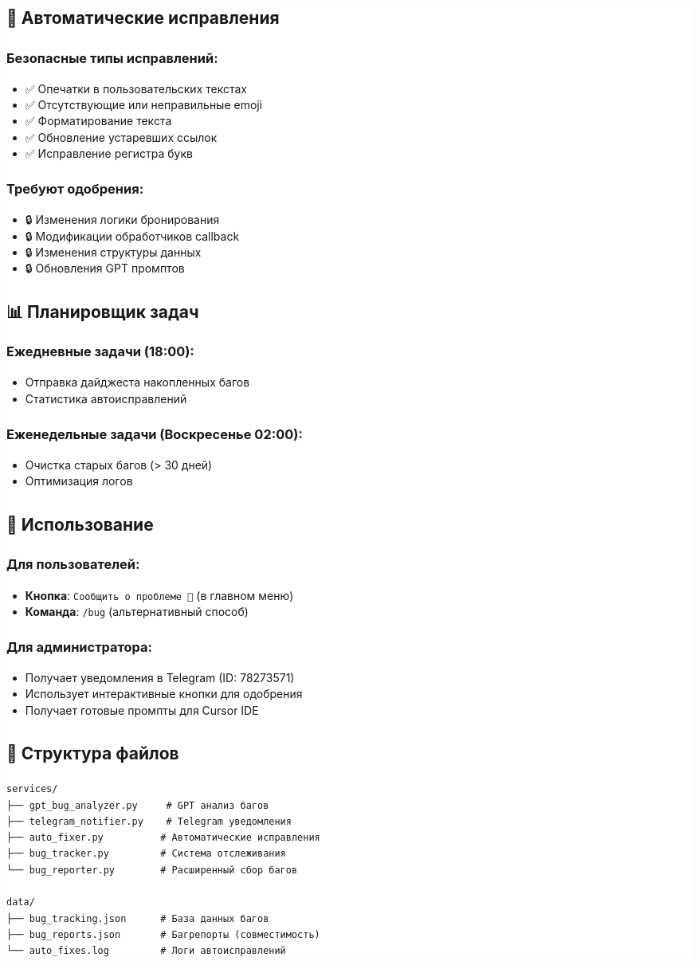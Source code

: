 ## 🎯 Автоматические исправления

### Безопасные типы исправлений:
- ✅ Опечатки в пользовательских текстах
- ✅ Отсутствующие или неправильные emoji
- ✅ Форматирование текста
- ✅ Обновление устаревших ссылок
- ✅ Исправление регистра букв

### Требуют одобрения:
- 🔒 Изменения логики бронирования
- 🔒 Модификации обработчиков callback
- 🔒 Изменения структуры данных
- 🔒 Обновления GPT промптов

## 📊 Планировщик задач

### Ежедневные задачи (18:00):
- Отправка дайджеста накопленных багов
- Статистика автоисправлений

### Еженедельные задачи (Воскресенье 02:00):
- Очистка старых багов (> 30 дней)
- Оптимизация логов

## 🔧 Использование

### Для пользователей:
- **Кнопка**: `Сообщить о проблеме 🐛` (в главном меню)
- **Команда**: `/bug` (альтернативный способ)

### Для администратора:
- Получает уведомления в Telegram (ID: 78273571)
- Использует интерактивные кнопки для одобрения
- Получает готовые промпты для Cursor IDE

## 📂 Структура файлов

```
services/
├── gpt_bug_analyzer.py     # GPT анализ багов
├── telegram_notifier.py    # Telegram уведомления  
├── auto_fixer.py          # Автоматические исправления
├── bug_tracker.py         # Система отслеживания
└── bug_reporter.py        # Расширенный сбор багов

data/
├── bug_tracking.json      # База данных багов
├── bug_reports.json       # Багрепорты (совместимость)
└── auto_fixes.log         # Логи автоисправлений
```
